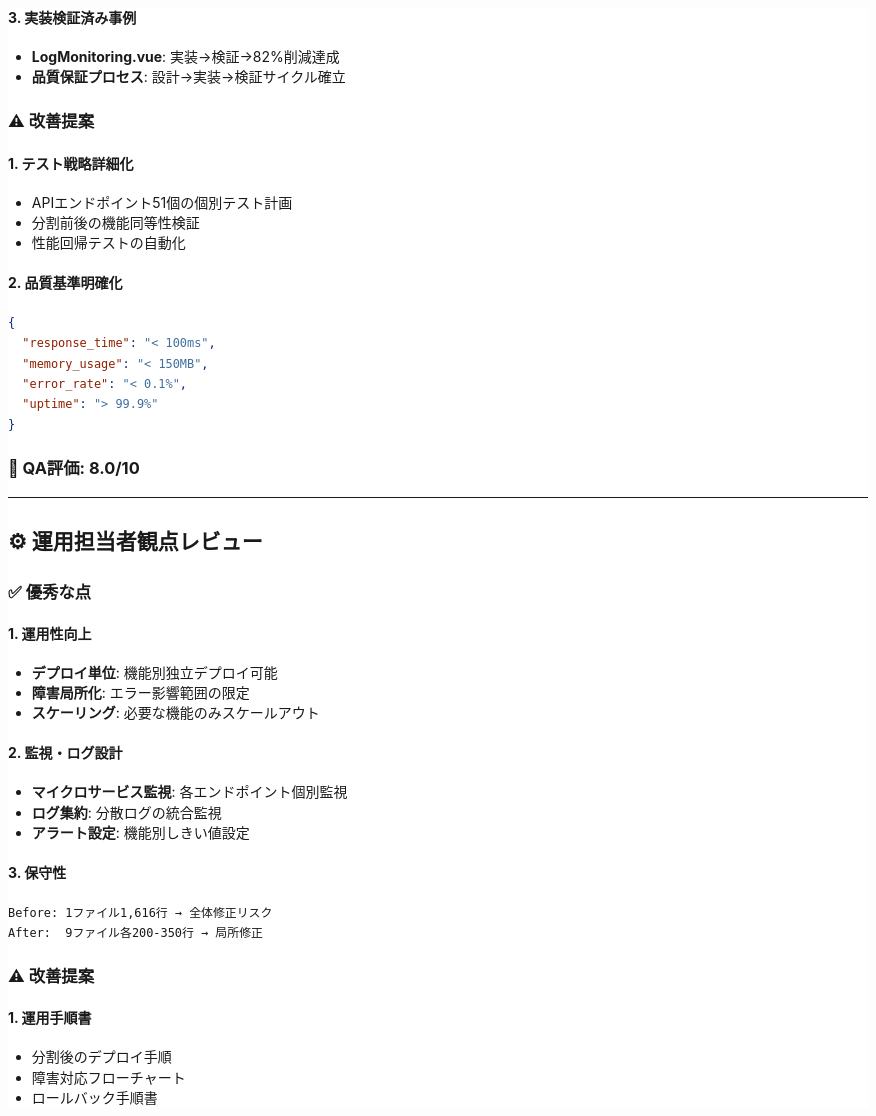#### 3. 実装検証済み事例
- **LogMonitoring.vue**: 実装→検証→82%削減達成
- **品質保証プロセス**: 設計→実装→検証サイクル確立

### ⚠️ 改善提案

#### 1. テスト戦略詳細化
- APIエンドポイント51個の個別テスト計画
- 分割前後の機能同等性検証
- 性能回帰テストの自動化

#### 2. 品質基準明確化
```json
{
  "response_time": "< 100ms",
  "memory_usage": "< 150MB",
  "error_rate": "< 0.1%",
  "uptime": "> 99.9%"
}
```

### 🎯 QA評価: **8.0/10**

---

## ⚙️ 運用担当者観点レビュー

### ✅ 優秀な点

#### 1. 運用性向上
- **デプロイ単位**: 機能別独立デプロイ可能
- **障害局所化**: エラー影響範囲の限定
- **スケーリング**: 必要な機能のみスケールアウト

#### 2. 監視・ログ設計
- **マイクロサービス監視**: 各エンドポイント個別監視
- **ログ集約**: 分散ログの統合監視
- **アラート設定**: 機能別しきい値設定

#### 3. 保守性
```
Before: 1ファイル1,616行 → 全体修正リスク
After:  9ファイル各200-350行 → 局所修正
```

### ⚠️ 改善提案

#### 1. 運用手順書
- 分割後のデプロイ手順
- 障害対応フローチャート
- ロールバック手順書

